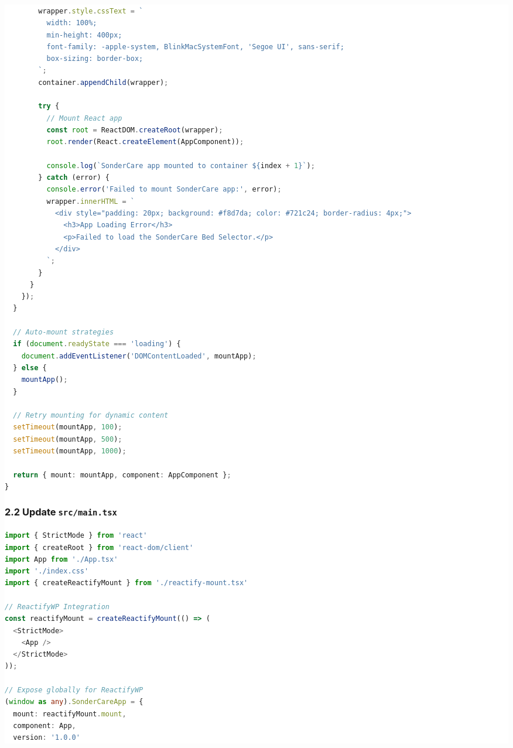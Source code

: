 ```typescript
        wrapper.style.cssText = `
          width: 100%;
          min-height: 400px;
          font-family: -apple-system, BlinkMacSystemFont, 'Segoe UI', sans-serif;
          box-sizing: border-box;
        `;
        container.appendChild(wrapper);
        
        try {
          // Mount React app
          const root = ReactDOM.createRoot(wrapper);
          root.render(React.createElement(AppComponent));
          
          console.log(`SonderCare app mounted to container ${index + 1}`);
        } catch (error) {
          console.error('Failed to mount SonderCare app:', error);
          wrapper.innerHTML = `
            <div style="padding: 20px; background: #f8d7da; color: #721c24; border-radius: 4px;">
              <h3>App Loading Error</h3>
              <p>Failed to load the SonderCare Bed Selector.</p>
            </div>
          `;
        }
      }
    });
  }
  
  // Auto-mount strategies
  if (document.readyState === 'loading') {
    document.addEventListener('DOMContentLoaded', mountApp);
  } else {
    mountApp();
  }
  
  // Retry mounting for dynamic content
  setTimeout(mountApp, 100);
  setTimeout(mountApp, 500);
  setTimeout(mountApp, 1000);
  
  return { mount: mountApp, component: AppComponent };
}
```

### 2.2 Update `src/main.tsx`
```typescript
import { StrictMode } from 'react'
import { createRoot } from 'react-dom/client'
import App from './App.tsx'
import './index.css'
import { createReactifyMount } from './reactify-mount.tsx'

// ReactifyWP Integration
const reactifyMount = createReactifyMount(() => (
  <StrictMode>
    <App />
  </StrictMode>
));

// Expose globally for ReactifyWP
(window as any).SonderCareApp = {
  mount: reactifyMount.mount,
  component: App,
  version: '1.0.0'
```